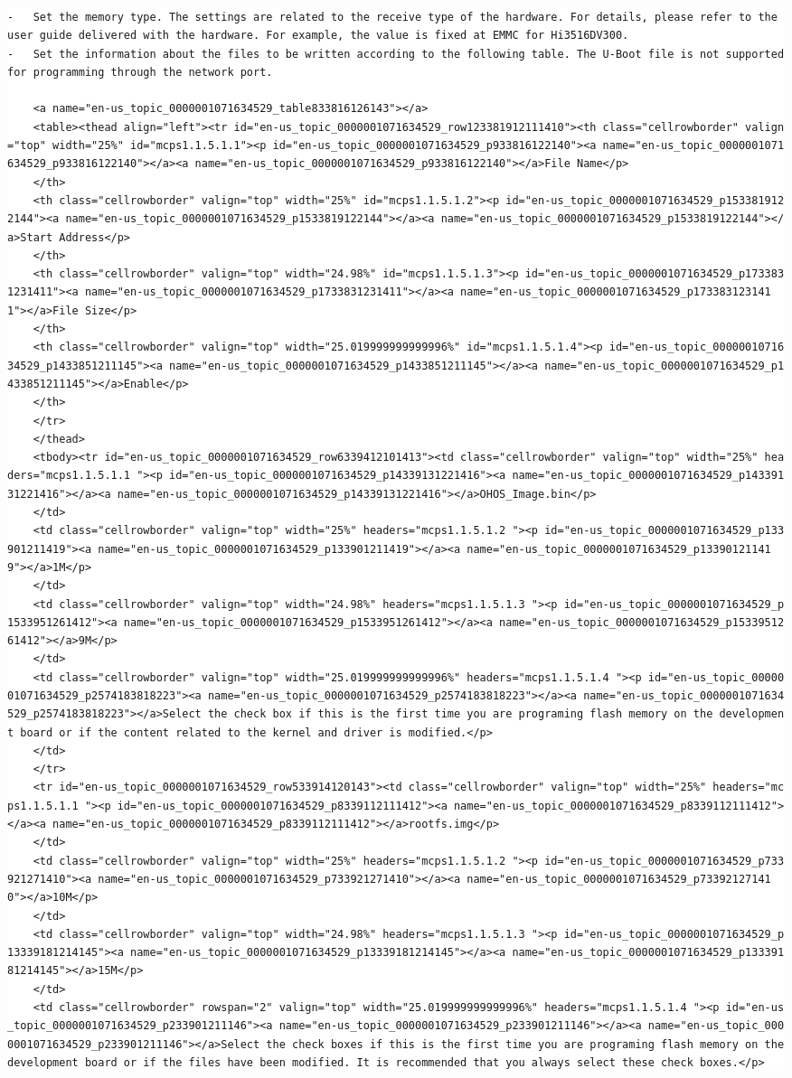     -   Set the memory type. The settings are related to the receive type of the hardware. For details, please refer to the user guide delivered with the hardware. For example, the value is fixed at EMMC for Hi3516DV300.
    -   Set the information about the files to be written according to the following table. The U-Boot file is not supported for programming through the network port.

        <a name="en-us_topic_0000001071634529_table833816126143"></a>
        <table><thead align="left"><tr id="en-us_topic_0000001071634529_row123381912111410"><th class="cellrowborder" valign="top" width="25%" id="mcps1.1.5.1.1"><p id="en-us_topic_0000001071634529_p933816122140"><a name="en-us_topic_0000001071634529_p933816122140"></a><a name="en-us_topic_0000001071634529_p933816122140"></a>File Name</p>
        </th>
        <th class="cellrowborder" valign="top" width="25%" id="mcps1.1.5.1.2"><p id="en-us_topic_0000001071634529_p1533819122144"><a name="en-us_topic_0000001071634529_p1533819122144"></a><a name="en-us_topic_0000001071634529_p1533819122144"></a>Start Address</p>
        </th>
        <th class="cellrowborder" valign="top" width="24.98%" id="mcps1.1.5.1.3"><p id="en-us_topic_0000001071634529_p1733831231411"><a name="en-us_topic_0000001071634529_p1733831231411"></a><a name="en-us_topic_0000001071634529_p1733831231411"></a>File Size</p>
        </th>
        <th class="cellrowborder" valign="top" width="25.019999999999996%" id="mcps1.1.5.1.4"><p id="en-us_topic_0000001071634529_p1433851211145"><a name="en-us_topic_0000001071634529_p1433851211145"></a><a name="en-us_topic_0000001071634529_p1433851211145"></a>Enable</p>
        </th>
        </tr>
        </thead>
        <tbody><tr id="en-us_topic_0000001071634529_row6339412101413"><td class="cellrowborder" valign="top" width="25%" headers="mcps1.1.5.1.1 "><p id="en-us_topic_0000001071634529_p14339131221416"><a name="en-us_topic_0000001071634529_p14339131221416"></a><a name="en-us_topic_0000001071634529_p14339131221416"></a>OHOS_Image.bin</p>
        </td>
        <td class="cellrowborder" valign="top" width="25%" headers="mcps1.1.5.1.2 "><p id="en-us_topic_0000001071634529_p133901211419"><a name="en-us_topic_0000001071634529_p133901211419"></a><a name="en-us_topic_0000001071634529_p133901211419"></a>1M</p>
        </td>
        <td class="cellrowborder" valign="top" width="24.98%" headers="mcps1.1.5.1.3 "><p id="en-us_topic_0000001071634529_p1533951261412"><a name="en-us_topic_0000001071634529_p1533951261412"></a><a name="en-us_topic_0000001071634529_p1533951261412"></a>9M</p>
        </td>
        <td class="cellrowborder" valign="top" width="25.019999999999996%" headers="mcps1.1.5.1.4 "><p id="en-us_topic_0000001071634529_p2574183818223"><a name="en-us_topic_0000001071634529_p2574183818223"></a><a name="en-us_topic_0000001071634529_p2574183818223"></a>Select the check box if this is the first time you are programing flash memory on the development board or if the content related to the kernel and driver is modified.</p>
        </td>
        </tr>
        <tr id="en-us_topic_0000001071634529_row533914120143"><td class="cellrowborder" valign="top" width="25%" headers="mcps1.1.5.1.1 "><p id="en-us_topic_0000001071634529_p8339112111412"><a name="en-us_topic_0000001071634529_p8339112111412"></a><a name="en-us_topic_0000001071634529_p8339112111412"></a>rootfs.img</p>
        </td>
        <td class="cellrowborder" valign="top" width="25%" headers="mcps1.1.5.1.2 "><p id="en-us_topic_0000001071634529_p733921271410"><a name="en-us_topic_0000001071634529_p733921271410"></a><a name="en-us_topic_0000001071634529_p733921271410"></a>10M</p>
        </td>
        <td class="cellrowborder" valign="top" width="24.98%" headers="mcps1.1.5.1.3 "><p id="en-us_topic_0000001071634529_p13339181214145"><a name="en-us_topic_0000001071634529_p13339181214145"></a><a name="en-us_topic_0000001071634529_p13339181214145"></a>15M</p>
        </td>
        <td class="cellrowborder" rowspan="2" valign="top" width="25.019999999999996%" headers="mcps1.1.5.1.4 "><p id="en-us_topic_0000001071634529_p233901211146"><a name="en-us_topic_0000001071634529_p233901211146"></a><a name="en-us_topic_0000001071634529_p233901211146"></a>Select the check boxes if this is the first time you are programing flash memory on the development board or if the files have been modified. It is recommended that you always select these check boxes.</p>